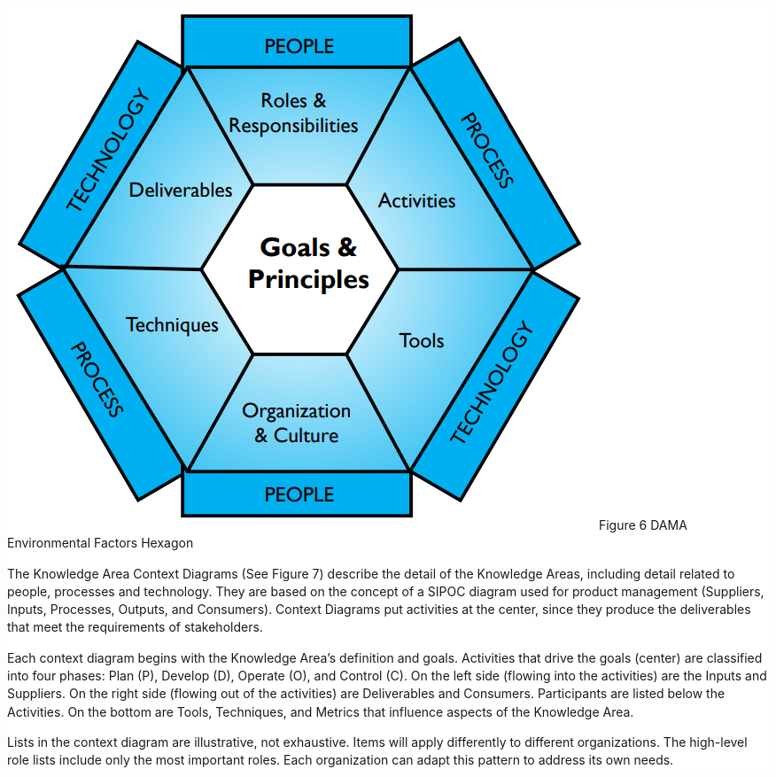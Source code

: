 ![Figure 6 DAMA Environmental Factors Hexagon](figure_6.png)
Figure 6 DAMA Environmental Factors Hexagon

The Knowledge Area Context Diagrams (See Figure 7) describe the detail of the Knowledge Areas, including detail related to people, processes and technology. They are based on the concept of a SIPOC diagram used for product management (Suppliers, Inputs, Processes, Outputs, and Consumers). Context Diagrams put activities at the center, since they produce the deliverables that meet the requirements of stakeholders.

Each context diagram begins with the Knowledge Area’s definition and goals. Activities that drive the goals (center) are classified into four phases: Plan (P), Develop (D), Operate (O), and Control (C). On the left side (flowing into the activities) are the Inputs and Suppliers. On the right side (flowing out of the activities) are Deliverables and Consumers. Participants are listed below the Activities. On the bottom are Tools, Techniques, and Metrics that influence aspects of the Knowledge Area.

Lists in the context diagram are illustrative, not exhaustive. Items will apply differently to different organizations. The high-level role lists include only the most important roles. Each organization can adapt this pattern to address its own needs. 

